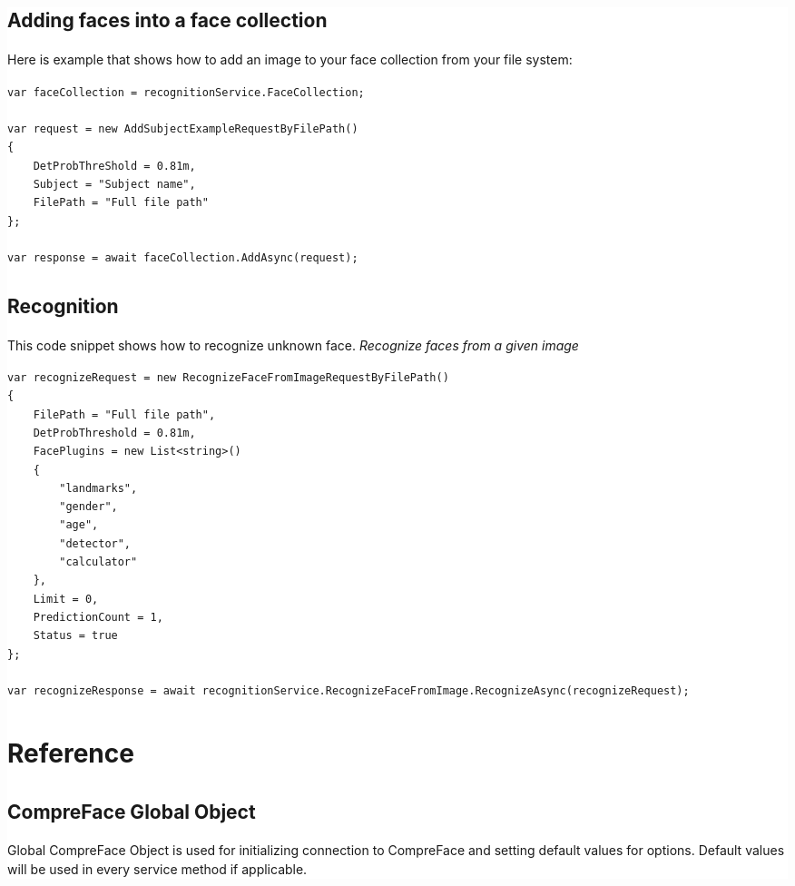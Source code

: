 ## Adding faces into a face collection

Here is example that shows how to add an image to your face collection from your file system:

```
var faceCollection = recognitionService.FaceCollection;

var request = new AddSubjectExampleRequestByFilePath()
{
    DetProbThreShold = 0.81m,
    Subject = "Subject name",
    FilePath = "Full file path"
};

var response = await faceCollection.AddAsync(request);
```

## Recognition

This code snippet shows how to recognize unknown face.
_Recognize faces from a given image_

```
var recognizeRequest = new RecognizeFaceFromImageRequestByFilePath()
{
    FilePath = "Full file path",
    DetProbThreshold = 0.81m,
    FacePlugins = new List<string>()
    {
        "landmarks",
        "gender",
        "age",
        "detector",
        "calculator"
    },
    Limit = 0,
    PredictionCount = 1,
    Status = true
};

var recognizeResponse = await recognitionService.RecognizeFaceFromImage.RecognizeAsync(recognizeRequest);
```

# Reference

## CompreFace Global Object

Global CompreFace Object is used for initializing connection to CompreFace and setting default values for options.
Default values will be used in every service method if applicable.
